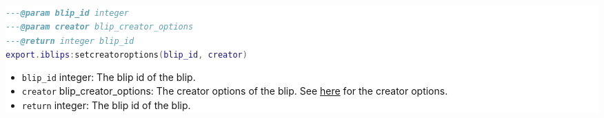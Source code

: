 ```lua
---@param blip_id integer
---@param creator blip_creator_options
---@return integer blip_id
export.iblips:setcreatoroptions(blip_id, creator)
```

- `blip_id` integer: The blip id of the blip.
- `creator` blip_creator_options: The creator options of the blip. See [here](#creator-options) for the creator options.
- `return` integer: The blip id of the blip.
